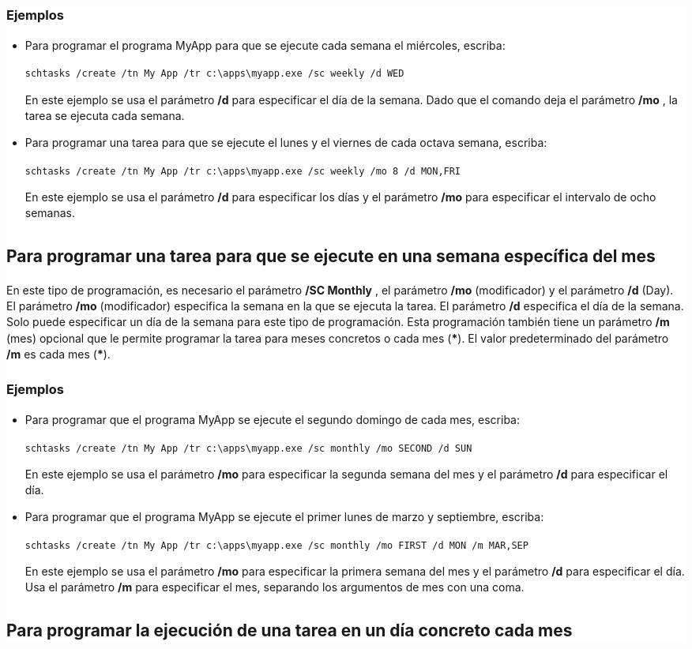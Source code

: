 ### <a name="examples"></a>Ejemplos

- Para programar el programa MyApp para que se ejecute cada semana el miércoles, escriba:

    ```
    schtasks /create /tn My App /tr c:\apps\myapp.exe /sc weekly /d WED
    ```

    En este ejemplo se usa el parámetro **/d** para especificar el día de la semana. Dado que el comando deja el parámetro **/mo** , la tarea se ejecuta cada semana.

- Para programar una tarea para que se ejecute el lunes y el viernes de cada octava semana, escriba:

    ```
    schtasks /create /tn My App /tr c:\apps\myapp.exe /sc weekly /mo 8 /d MON,FRI
    ```

    En este ejemplo se usa el parámetro **/d** para especificar los días y el parámetro **/mo** para especificar el intervalo de ocho semanas.

## <a name="to-schedule-a-task-to-run-on-a-specific-week-of-the-month"></a>Para programar una tarea para que se ejecute en una semana específica del mes

En este tipo de programación, es necesario el parámetro **/SC Monthly** , el parámetro **/mo** (modificador) y el parámetro **/d** (Day). El parámetro **/mo** (modificador) especifica la semana en la que se ejecuta la tarea. El parámetro **/d** especifica el día de la semana. Solo puede especificar un día de la semana para este tipo de programación. Esta programación también tiene un parámetro **/m** (mes) opcional que le permite programar la tarea para meses concretos o cada mes (**&#42;**). El valor predeterminado del parámetro **/m** es cada mes (**&#42;**).

### <a name="examples"></a>Ejemplos

- Para programar que el programa MyApp se ejecute el segundo domingo de cada mes, escriba:

    ```
    schtasks /create /tn My App /tr c:\apps\myapp.exe /sc monthly /mo SECOND /d SUN
    ```

    En este ejemplo se usa el parámetro **/mo** para especificar la segunda semana del mes y el parámetro **/d** para especificar el día.

- Para programar que el programa MyApp se ejecute el primer lunes de marzo y septiembre, escriba:

    ```
    schtasks /create /tn My App /tr c:\apps\myapp.exe /sc monthly /mo FIRST /d MON /m MAR,SEP
    ```

    En este ejemplo se usa el parámetro **/mo** para especificar la primera semana del mes y el parámetro **/d** para especificar el día. Usa el parámetro **/m** para especificar el mes, separando los argumentos de mes con una coma.

## <a name="to-schedule-a-task-to-run-on-a-specific-day-each-month"></a>Para programar la ejecución de una tarea en un día concreto cada mes
